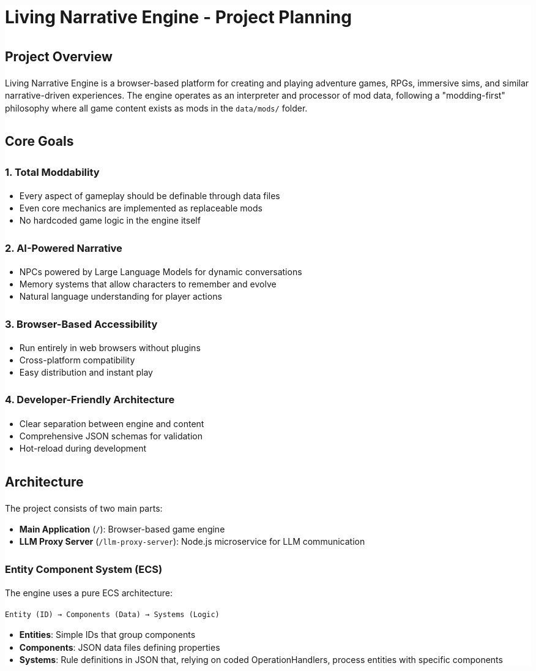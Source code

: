 # Living Narrative Engine - Project Planning

## Project Overview

Living Narrative Engine is a browser-based platform for creating and playing adventure games, RPGs, immersive sims, and similar narrative-driven experiences. The engine operates as an interpreter and processor of mod data, following a "modding-first" philosophy where all game content exists as mods in the `data/mods/` folder.

## Core Goals

### 1. **Total Moddability**

- Every aspect of gameplay should be definable through data files
- Even core mechanics are implemented as replaceable mods
- No hardcoded game logic in the engine itself

### 2. **AI-Powered Narrative**

- NPCs powered by Large Language Models for dynamic conversations
- Memory systems that allow characters to remember and evolve
- Natural language understanding for player actions

### 3. **Browser-Based Accessibility**

- Run entirely in web browsers without plugins
- Cross-platform compatibility
- Easy distribution and instant play

### 4. **Developer-Friendly Architecture**

- Clear separation between engine and content
- Comprehensive JSON schemas for validation
- Hot-reload during development

## Architecture

The project consists of two main parts:

- **Main Application** (`/`): Browser-based game engine
- **LLM Proxy Server** (`/llm-proxy-server`): Node.js microservice for LLM communication

### Entity Component System (ECS)

The engine uses a pure ECS architecture:

```
Entity (ID) → Components (Data) → Systems (Logic)
```

- **Entities**: Simple IDs that group components
- **Components**: JSON data files defining properties
- **Systems**: Rule definitions in JSON that, relying on coded OperationHandlers, process entities with specific components
